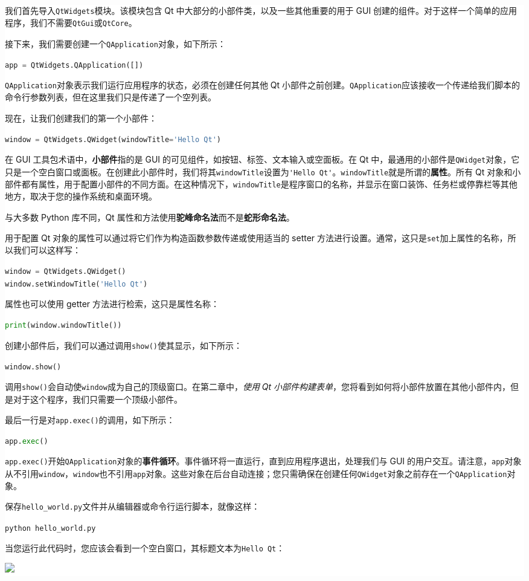 我们首先导入`QtWidgets`模块。该模块包含 Qt 中大部分的小部件类，以及一些其他重要的用于 GUI 创建的组件。对于这样一个简单的应用程序，我们不需要`QtGui`或`QtCore`。

接下来，我们需要创建一个`QApplication`对象，如下所示：

```py
app = QtWidgets.QApplication([])
```

`QApplication`对象表示我们运行应用程序的状态，必须在创建任何其他 Qt 小部件之前创建。`QApplication`应该接收一个传递给我们脚本的命令行参数列表，但在这里我们只是传递了一个空列表。

现在，让我们创建我们的第一个小部件：

```py
window = QtWidgets.QWidget(windowTitle='Hello Qt')
```

在 GUI 工具包术语中，**小部件**指的是 GUI 的可见组件，如按钮、标签、文本输入或空面板。在 Qt 中，最通用的小部件是`QWidget`对象，它只是一个空白窗口或面板。在创建此小部件时，我们将其`windowTitle`设置为`'Hello Qt'`。`windowTitle`就是所谓的**属性**。所有 Qt 对象和小部件都有属性，用于配置小部件的不同方面。在这种情况下，`windowTitle`是程序窗口的名称，并显示在窗口装饰、任务栏或停靠栏等其他地方，取决于您的操作系统和桌面环境。

与大多数 Python 库不同，Qt 属性和方法使用**驼峰命名法**而不是**蛇形命名法**。

用于配置 Qt 对象的属性可以通过将它们作为构造函数参数传递或使用适当的 setter 方法进行设置。通常，这只是`set`加上属性的名称，所以我们可以这样写：

```py
window = QtWidgets.QWidget()
window.setWindowTitle('Hello Qt')
```

属性也可以使用 getter 方法进行检索，这只是属性名称：

```py
print(window.windowTitle())
```

创建小部件后，我们可以通过调用`show()`使其显示，如下所示：

```py
window.show()
```

调用`show()`会自动使`window`成为自己的顶级窗口。在第二章中，*使用 Qt 小部件构建表单*，您将看到如何将小部件放置在其他小部件内，但是对于这个程序，我们只需要一个顶级小部件。

最后一行是对`app.exec()`的调用，如下所示：

```py
app.exec()
```

`app.exec()`开始`QApplication`对象的**事件循环**。事件循环将一直运行，直到应用程序退出，处理我们与 GUI 的用户交互。请注意，`app`对象从不引用`window`，`window`也不引用`app`对象。这些对象在后台自动连接；您只需确保在创建任何`QWidget`对象之前存在一个`QApplication`对象。

保存`hello_world.py`文件并从编辑器或命令行运行脚本，就像这样：

```py
python hello_world.py
```

当您运行此代码时，您应该会看到一个空白窗口，其标题文本为`Hello Qt`：

![](https://github.com/OpenDocCN/freelearn-python-zh/raw/master/docs/ms-gui-prog-py/img/6ccffe2a-ed42-4818-b83f-433e4fb47c03.png)
